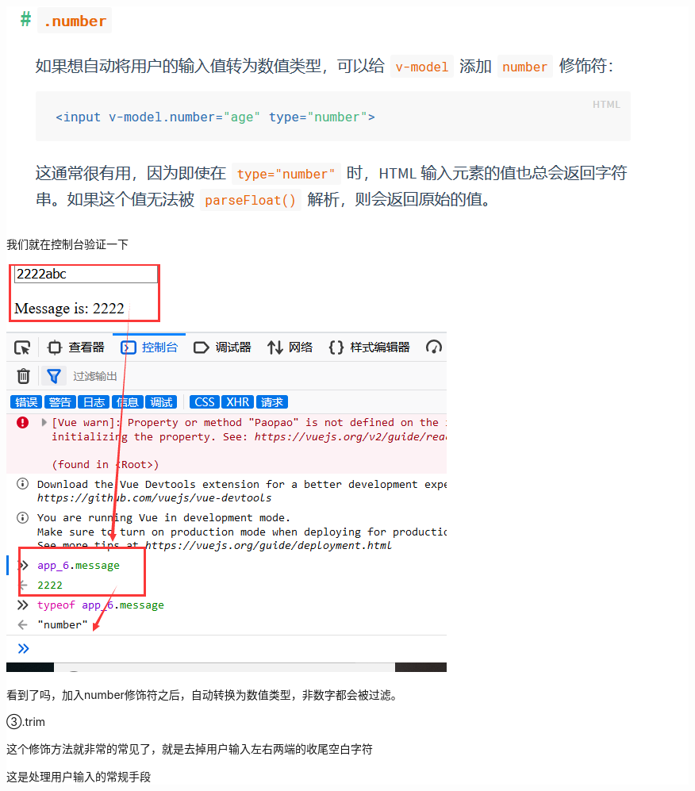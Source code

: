 ![1557496121769](assets/1557496121769.png)

我们就在控制台验证一下

![1557496196690](assets/1557496196690.png)

看到了吗，加入number修饰符之后，自动转换为数值类型，非数字都会被过滤。

③.trim

这个修饰方法就非常的常见了，就是去掉用户输入左右两端的收尾空白字符

这是处理用户输入的常规手段
